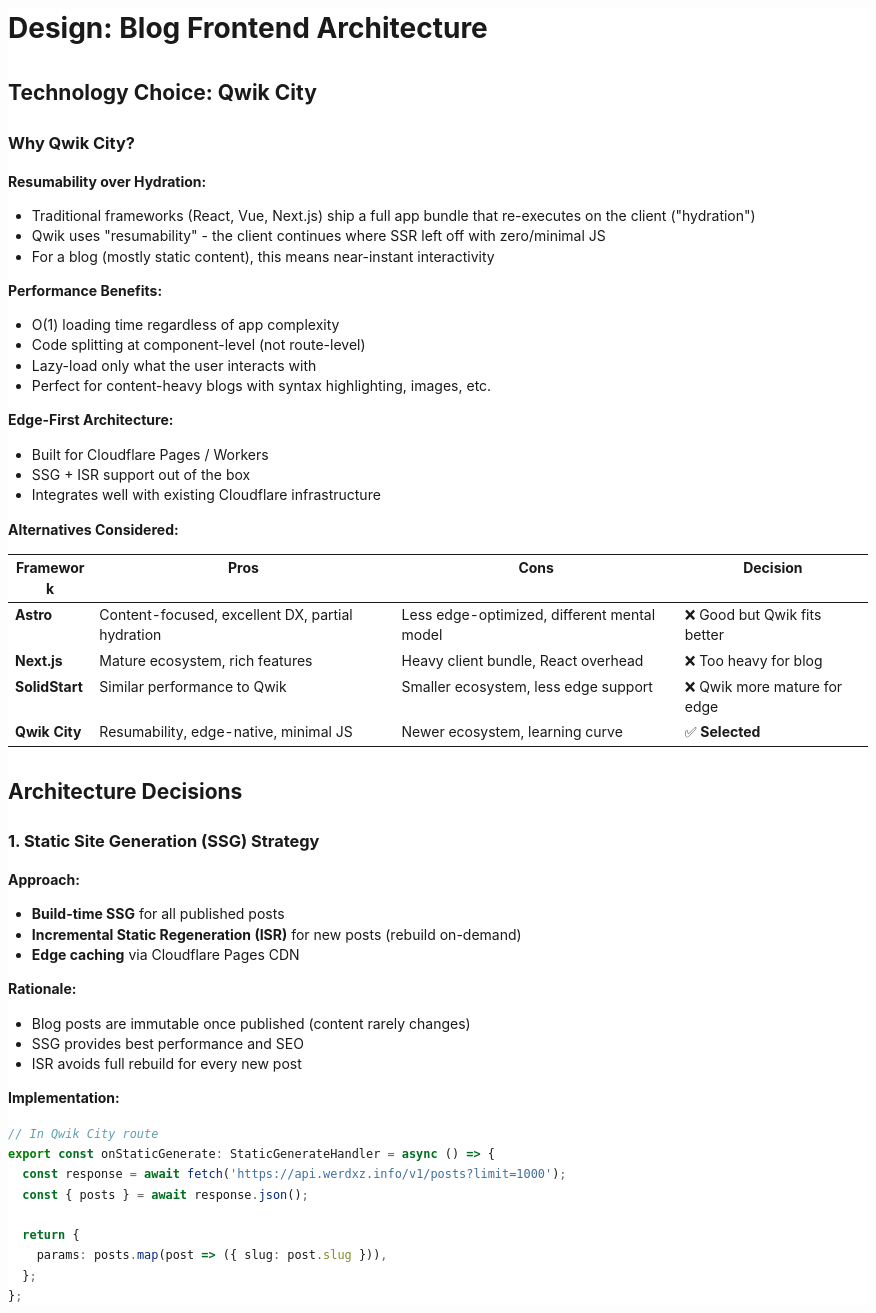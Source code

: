 # Design: Blog Frontend Architecture

## Technology Choice: Qwik City

### Why Qwik City?

**Resumability over Hydration:**
- Traditional frameworks (React, Vue, Next.js) ship a full app bundle that re-executes on the client ("hydration")
- Qwik uses "resumability" - the client continues where SSR left off with zero/minimal JS
- For a blog (mostly static content), this means near-instant interactivity

**Performance Benefits:**
- O(1) loading time regardless of app complexity
- Code splitting at component-level (not route-level)
- Lazy-load only what the user interacts with
- Perfect for content-heavy blogs with syntax highlighting, images, etc.

**Edge-First Architecture:**
- Built for Cloudflare Pages / Workers
- SSG + ISR support out of the box
- Integrates well with existing Cloudflare infrastructure

**Alternatives Considered:**

| Framework | Pros | Cons | Decision |
|-----------|------|------|----------|
| **Astro** | Content-focused, excellent DX, partial hydration | Less edge-optimized, different mental model | ❌ Good but Qwik fits better |
| **Next.js** | Mature ecosystem, rich features | Heavy client bundle, React overhead | ❌ Too heavy for blog |
| **SolidStart** | Similar performance to Qwik | Smaller ecosystem, less edge support | ❌ Qwik more mature for edge |
| **Qwik City** | Resumability, edge-native, minimal JS | Newer ecosystem, learning curve | ✅ **Selected** |

## Architecture Decisions

### 1. Static Site Generation (SSG) Strategy

**Approach:**
- **Build-time SSG** for all published posts
- **Incremental Static Regeneration (ISR)** for new posts (rebuild on-demand)
- **Edge caching** via Cloudflare Pages CDN

**Rationale:**
- Blog posts are immutable once published (content rarely changes)
- SSG provides best performance and SEO
- ISR avoids full rebuild for every new post

**Implementation:**
```typescript
// In Qwik City route
export const onStaticGenerate: StaticGenerateHandler = async () => {
  const response = await fetch('https://api.werdxz.info/v1/posts?limit=1000');
  const { posts } = await response.json();

  return {
    params: posts.map(post => ({ slug: post.slug })),
  };
};
```
